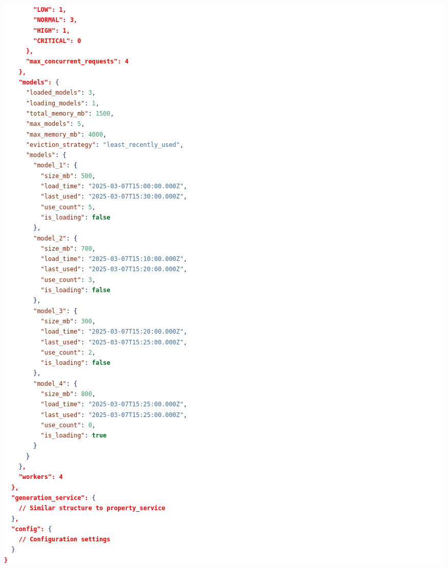 ```json
        "LOW": 1,
        "NORMAL": 3,
        "HIGH": 1,
        "CRITICAL": 0
      },
      "max_concurrent_requests": 4
    },
    "models": {
      "loaded_models": 3,
      "loading_models": 1,
      "total_memory_mb": 1500,
      "max_models": 5,
      "max_memory_mb": 4000,
      "eviction_strategy": "least_recently_used",
      "models": {
        "model_1": {
          "size_mb": 500,
          "load_time": "2025-03-07T15:00:00.000Z",
          "last_used": "2025-03-07T15:30:00.000Z",
          "use_count": 5,
          "is_loading": false
        },
        "model_2": {
          "size_mb": 700,
          "load_time": "2025-03-07T15:10:00.000Z",
          "last_used": "2025-03-07T15:20:00.000Z",
          "use_count": 3,
          "is_loading": false
        },
        "model_3": {
          "size_mb": 300,
          "load_time": "2025-03-07T15:20:00.000Z",
          "last_used": "2025-03-07T15:25:00.000Z",
          "use_count": 2,
          "is_loading": false
        },
        "model_4": {
          "size_mb": 800,
          "load_time": "2025-03-07T15:25:00.000Z",
          "last_used": "2025-03-07T15:25:00.000Z",
          "use_count": 0,
          "is_loading": true
        }
      }
    },
    "workers": 4
  },
  "generation_service": {
    // Similar structure to property_service
  },
  "config": {
    // Configuration settings
  }
}
```
